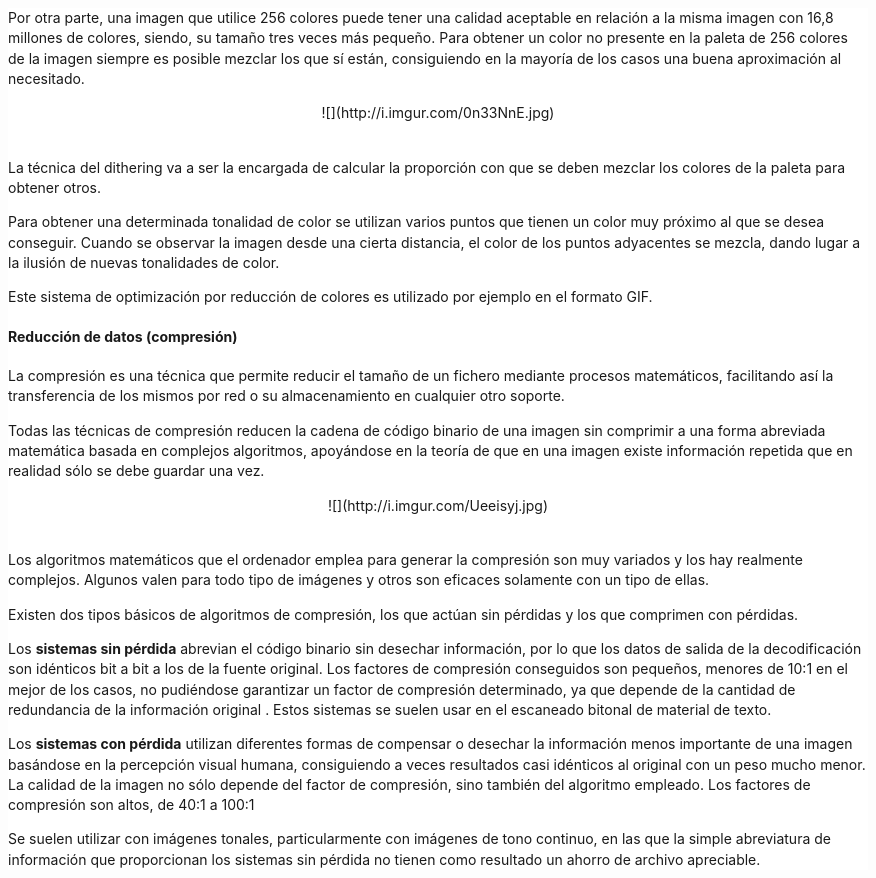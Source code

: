 Por otra parte, una imagen que utilice 256 colores puede tener una calidad aceptable en relación a la misma imagen con 16,8 millones de colores, siendo, su tamaño tres veces más pequeño. Para obtener un color no presente en la paleta de 256 colores de la imagen siempre es posible mezclar los que sí están, consiguiendo en la mayoría de los casos una buena aproximación al necesitado.

<div align="center">
![](http://i.imgur.com/0n33NnE.jpg)
</div>
<br>

La técnica del dithering va a ser la encargada de calcular la proporción con que se deben mezclar los colores de la paleta para obtener otros.

Para obtener una determinada tonalidad de color se utilizan varios puntos que tienen un color muy próximo al que se desea conseguir. Cuando se observar la imagen desde una cierta distancia, el color de los puntos adyacentes se mezcla, dando lugar a la ilusión de nuevas tonalidades de color.

Este sistema de optimización por reducción de colores es utilizado por ejemplo en el formato GIF.

#### Reducción de datos (compresión)

La compresión es una técnica que permite reducir el tamaño de un fichero mediante procesos matemáticos, facilitando así la transferencia de los mismos por red o su almacenamiento en cualquier otro soporte.

Todas las técnicas de compresión reducen la cadena de código binario de una imagen sin comprimir a una forma abreviada matemática basada en complejos algoritmos, apoyándose en la teoría de que en una imagen existe información repetida que en realidad sólo se debe guardar una vez.

<div align="center">
![](http://i.imgur.com/Ueeisyj.jpg)
</div>
<br>

Los algoritmos matemáticos que el ordenador emplea para generar la compresión son muy variados y los hay realmente complejos. Algunos valen para todo tipo de imágenes y otros son eficaces solamente con un tipo de ellas.

Existen dos tipos básicos de algoritmos de compresión, los que actúan sin pérdidas y los que comprimen con pérdidas.

Los **sistemas sin pérdida** abrevian el código binario sin desechar información, por lo que los datos de salida de la decodificación son idénticos bit a bit a los de la fuente original. Los factores de compresión conseguidos son pequeños, menores de 10:1 en el mejor de los casos, no pudiéndose garantizar un factor de compresión determinado, ya que depende de la cantidad de redundancia de la información original . Estos sistemas se suelen usar en el escaneado bitonal de material de texto.

Los **sistemas con pérdida** utilizan diferentes formas de compensar o desechar la información menos importante de una imagen basándose en la percepción visual humana, consiguiendo a veces resultados casi idénticos al original con un peso mucho menor. La calidad de la imagen no sólo depende del factor de compresión, sino también del algoritmo empleado. Los factores de compresión son altos, de 40:1 a 100:1

Se suelen utilizar con imágenes tonales, particularmente con imágenes de tono continuo, en las que la simple abreviatura de información que proporcionan los sistemas sin pérdida no tienen como resultado un ahorro de archivo apreciable.
